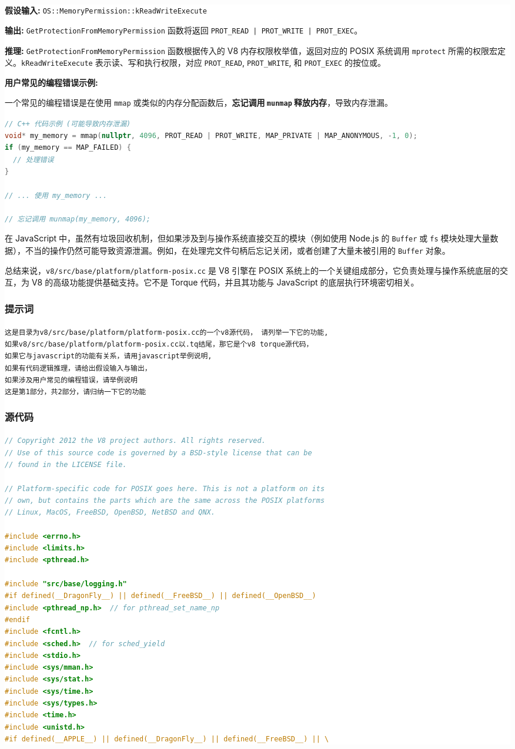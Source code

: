 **假设输入:** `OS::MemoryPermission::kReadWriteExecute`

**输出:** `GetProtectionFromMemoryPermission` 函数将返回 `PROT_READ | PROT_WRITE | PROT_EXEC`。

**推理:** `GetProtectionFromMemoryPermission` 函数根据传入的 V8 内存权限枚举值，返回对应的 POSIX 系统调用 `mprotect` 所需的权限宏定义。`kReadWriteExecute` 表示读、写和执行权限，对应 `PROT_READ`, `PROT_WRITE`, 和 `PROT_EXEC` 的按位或。

**用户常见的编程错误示例:**

一个常见的编程错误是在使用 `mmap` 或类似的内存分配函数后，**忘记调用 `munmap` 释放内存**，导致内存泄漏。

```c++
// C++ 代码示例 (可能导致内存泄漏)
void* my_memory = mmap(nullptr, 4096, PROT_READ | PROT_WRITE, MAP_PRIVATE | MAP_ANONYMOUS, -1, 0);
if (my_memory == MAP_FAILED) {
  // 处理错误
}

// ... 使用 my_memory ...

// 忘记调用 munmap(my_memory, 4096);
```

在 JavaScript 中，虽然有垃圾回收机制，但如果涉及到与操作系统直接交互的模块（例如使用 Node.js 的 `Buffer` 或 `fs` 模块处理大量数据），不当的操作仍然可能导致资源泄漏。例如，在处理完文件句柄后忘记关闭，或者创建了大量未被引用的 `Buffer` 对象。

总结来说，`v8/src/base/platform/platform-posix.cc` 是 V8 引擎在 POSIX 系统上的一个关键组成部分，它负责处理与操作系统底层的交互，为 V8 的高级功能提供基础支持。它不是 Torque 代码，并且其功能与 JavaScript 的底层执行环境密切相关。

### 提示词
```
这是目录为v8/src/base/platform/platform-posix.cc的一个v8源代码， 请列举一下它的功能, 
如果v8/src/base/platform/platform-posix.cc以.tq结尾，那它是个v8 torque源代码，
如果它与javascript的功能有关系，请用javascript举例说明,
如果有代码逻辑推理，请给出假设输入与输出，
如果涉及用户常见的编程错误，请举例说明
这是第1部分，共2部分，请归纳一下它的功能
```

### 源代码
```cpp
// Copyright 2012 the V8 project authors. All rights reserved.
// Use of this source code is governed by a BSD-style license that can be
// found in the LICENSE file.

// Platform-specific code for POSIX goes here. This is not a platform on its
// own, but contains the parts which are the same across the POSIX platforms
// Linux, MacOS, FreeBSD, OpenBSD, NetBSD and QNX.

#include <errno.h>
#include <limits.h>
#include <pthread.h>

#include "src/base/logging.h"
#if defined(__DragonFly__) || defined(__FreeBSD__) || defined(__OpenBSD__)
#include <pthread_np.h>  // for pthread_set_name_np
#endif
#include <fcntl.h>
#include <sched.h>  // for sched_yield
#include <stdio.h>
#include <sys/mman.h>
#include <sys/stat.h>
#include <sys/time.h>
#include <sys/types.h>
#include <time.h>
#include <unistd.h>
#if defined(__APPLE__) || defined(__DragonFly__) || defined(__FreeBSD__) || \
```